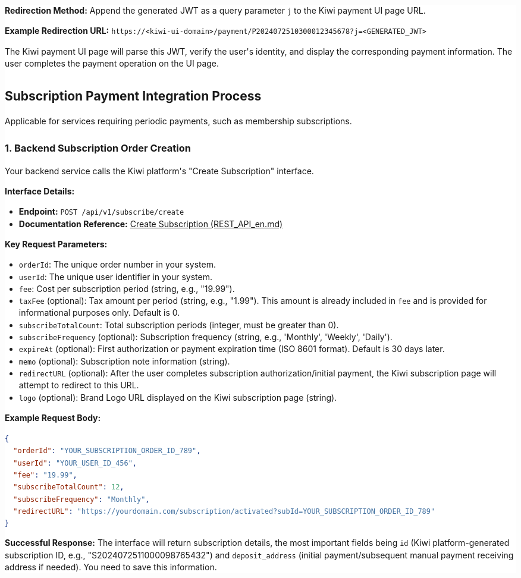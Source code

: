 **Redirection Method:**
Append the generated JWT as a query parameter `j` to the Kiwi payment UI page URL.

**Example Redirection URL:**
`https://<kiwi-ui-domain>/payment/P2024072510300012345678?j=<GENERATED_JWT>`

The Kiwi payment UI page will parse this JWT, verify the user's identity, and display the corresponding payment information. The user completes the payment operation on the UI page.

## Subscription Payment Integration Process

Applicable for services requiring periodic payments, such as membership subscriptions.

### 1. Backend Subscription Order Creation

Your backend service calls the Kiwi platform's "Create Subscription" interface.

**Interface Details:**
- **Endpoint:** `POST /api/v1/subscribe/create`
- **Documentation Reference:** [Create Subscription (REST_API_en.md)](docs/REST_API_en.md#2-create-subscription)

**Key Request Parameters:**
- `orderId`: The unique order number in your system.
- `userId`: The unique user identifier in your system.
- `fee`: Cost per subscription period (string, e.g., "19.99").
- `taxFee` (optional): Tax amount per period (string, e.g., "1.99"). This amount is already included in `fee` and is provided for informational purposes only. Default is 0.
- `subscribeTotalCount`: Total subscription periods (integer, must be greater than 0).
- `subscribeFrequency` (optional): Subscription frequency (string, e.g., 'Monthly', 'Weekly', 'Daily').
- `expireAt` (optional): First authorization or payment expiration time (ISO 8601 format). Default is 30 days later.
- `memo` (optional): Subscription note information (string).
- `redirectURL` (optional): After the user completes subscription authorization/initial payment, the Kiwi subscription page will attempt to redirect to this URL.
- `logo` (optional): Brand Logo URL displayed on the Kiwi subscription page (string).

**Example Request Body:**
```json
{
  "orderId": "YOUR_SUBSCRIPTION_ORDER_ID_789",
  "userId": "YOUR_USER_ID_456",
  "fee": "19.99",
  "subscribeTotalCount": 12,
  "subscribeFrequency": "Monthly",
  "redirectURL": "https://yourdomain.com/subscription/activated?subId=YOUR_SUBSCRIPTION_ORDER_ID_789"
}
```

**Successful Response:**
The interface will return subscription details, the most important fields being `id` (Kiwi platform-generated subscription ID, e.g., "S2024072511000098765432") and `deposit_address` (initial payment/subsequent manual payment receiving address if needed). You need to save this information.
